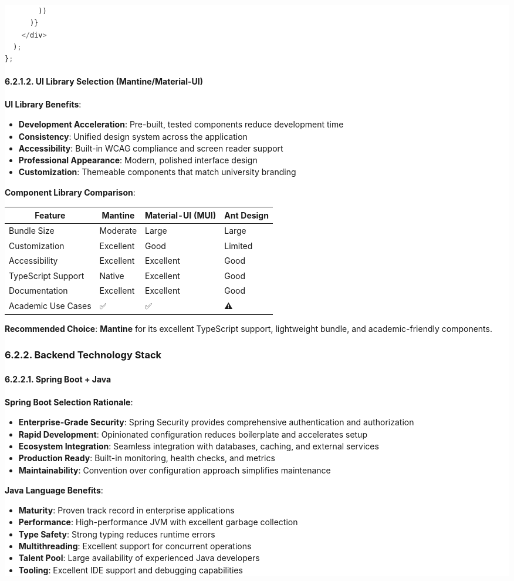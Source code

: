 ```typescript
        ))
      )}
    </div>
  );
};
```

#### 6.2.1.2. UI Library Selection (Mantine/Material-UI)
**UI Library Benefits**:
- **Development Acceleration**: Pre-built, tested components reduce development time
- **Consistency**: Unified design system across the application
- **Accessibility**: Built-in WCAG compliance and screen reader support
- **Professional Appearance**: Modern, polished interface design
- **Customization**: Themeable components that match university branding

**Component Library Comparison**:

| Feature | Mantine | Material-UI (MUI) | Ant Design |
|---------|---------|-------------------|------------|
| Bundle Size | Moderate | Large | Large |
| Customization | Excellent | Good | Limited |
| Accessibility | Excellent | Excellent | Good |
| TypeScript Support | Native | Excellent | Good |
| Documentation | Excellent | Excellent | Good |
| Academic Use Cases | ✅ | ✅ | ⚠️ |

**Recommended Choice**: **Mantine** for its excellent TypeScript support, lightweight bundle, and academic-friendly components.

### 6.2.2. Backend Technology Stack

#### 6.2.2.1. Spring Boot + Java
**Spring Boot Selection Rationale**:
- **Enterprise-Grade Security**: Spring Security provides comprehensive authentication and authorization
- **Rapid Development**: Opinionated configuration reduces boilerplate and accelerates setup
- **Ecosystem Integration**: Seamless integration with databases, caching, and external services
- **Production Ready**: Built-in monitoring, health checks, and metrics
- **Maintainability**: Convention over configuration approach simplifies maintenance

**Java Language Benefits**:
- **Maturity**: Proven track record in enterprise applications
- **Performance**: High-performance JVM with excellent garbage collection
- **Type Safety**: Strong typing reduces runtime errors
- **Multithreading**: Excellent support for concurrent operations
- **Talent Pool**: Large availability of experienced Java developers
- **Tooling**: Excellent IDE support and debugging capabilities
